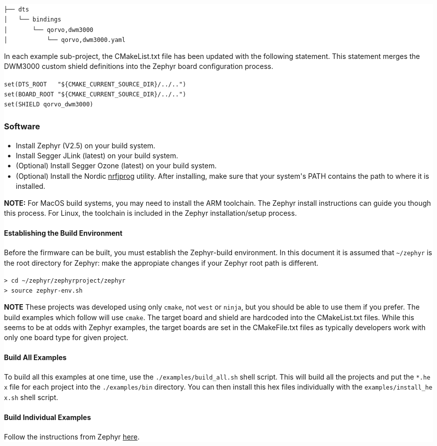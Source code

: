 ```
├── dts
│   └── bindings
│       └── qorvo,dwm3000
│           └── qorvo,dwm3000.yaml
```


In each example sub-project, the CMakeList.txt file has been updated with the following statement. This statement merges the DWM3000 custom shield definitions into the Zephyr board configuration process.

```
set(DTS_ROOT   "${CMAKE_CURRENT_SOURCE_DIR}/../..")
set(BOARD_ROOT "${CMAKE_CURRENT_SOURCE_DIR}/../..")
set(SHIELD qorvo_dwm3000)
```

### Software
* Install Zephyr (V2.5) on your build system.
* Install Segger JLink (latest) on your build system.
* (Optional) Install Segger Ozone (latest) on your build system.
* (Optional) Install the Nordic [nrfjprog](https://www.nordicsemi.com/Software-and-tools/Development-Tools/nRF-Command-Line-Tools/Download) utility. After installing, make sure that your system's PATH contains the path to where it is installed.

**NOTE:** For MacOS build systems, you may need to install the ARM toolchain. The Zephyr install instructions can guide you though this process. For Linux, the toolchain is included in the Zephyr installation/setup process.

#### Establishing the Build Environment

Before the firmware can be built, you must establish the Zephyr-build environment.  In this document it is assumed that `~/zephyr` is the root directory for Zephyr: make the appropiate changes if your Zephyr root path is different.

```
> cd ~/zephyr/zephyrproject/zephyr
> source zephyr-env.sh
```

**NOTE** These projects was developed using only `cmake`, not `west` or `ninja`, but you should be able to use them if you prefer.
The build examples which follow will use `cmake`.
The target board and shield are hardcoded into the CMakeList.txt files. While this seems to be at odds with Zephyr examples, the target boards are set in the CMakeFile.txt files as typically developers work with only one board type for given project.

#### Build All Examples
To build all this examples at one time, use the `./examples/build_all.sh` shell script. This will build all the projects and put the `*.hex` file for each project into the `./examples/bin` directory.  You can then install this hex files individually with the `examples/install_hex.sh` shell script.

#### Build Individual Examples
Follow the instructions from Zephyr [here](https://docs.zephyrproject.org/latest/getting_started/index.html#set-up-a-development-system).
